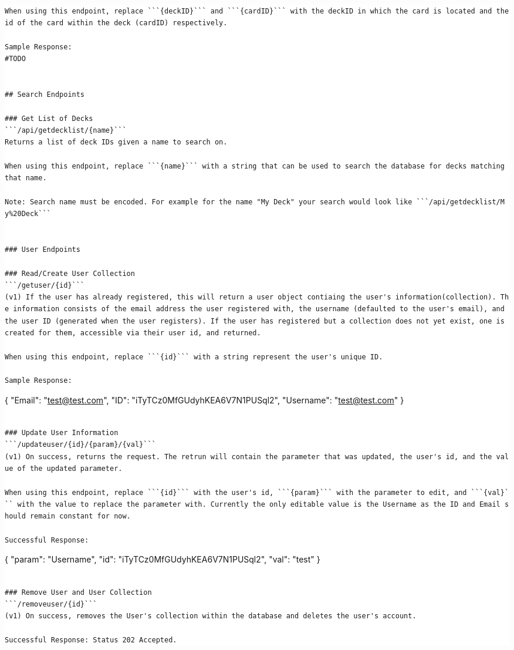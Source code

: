 ```
When using this endpoint, replace ```{deckID}``` and ```{cardID}``` with the deckID in which the card is located and the id of the card within the deck (cardID) respectively. 

Sample Response:
#TODO


## Search Endpoints

### Get List of Decks 
```/api/getdecklist/{name}```
Returns a list of deck IDs given a name to search on. 

When using this endpoint, replace ```{name}``` with a string that can be used to search the database for decks matching that name. 

Note: Search name must be encoded. For example for the name "My Deck" your search would look like ```/api/getdecklist/My%20Deck```


### User Endpoints

### Read/Create User Collection
```/getuser/{id}```
(v1) If the user has already registered, this will return a user object contiaing the user's information(collection). The information consists of the email address the user registered with, the username (defaulted to the user's email), and the user ID (generated when the user registers). If the user has registered but a collection does not yet exist, one is created for them, accessible via their user id, and returned.

When using this endpoint, replace ```{id}``` with a string represent the user's unique ID.

Sample Response:
```
{
    "Email": "test@test.com",
    "ID": "iTyTCz0MfGUdyhKEA6V7N1PUSql2",
    "Username": "test@test.com"
}
```

### Update User Information
```/updateuser/{id}/{param}/{val}```
(v1) On success, returns the request. The retrun will contain the parameter that was updated, the user's id, and the value of the updated parameter.

When using this endpoint, replace ```{id}``` with the user's id, ```{param}``` with the parameter to edit, and ```{val}``` with the value to replace the parameter with. Currently the only editable value is the Username as the ID and Email should remain constant for now.

Successful Response:
```
{
    "param": "Username",
    "id": "iTyTCz0MfGUdyhKEA6V7N1PUSql2",
    "val": "test"
}
```

### Remove User and User Collection
```/removeuser/{id}```
(v1) On success, removes the User's collection within the database and deletes the user's account. 

Successful Response: Status 202 Accepted.
```